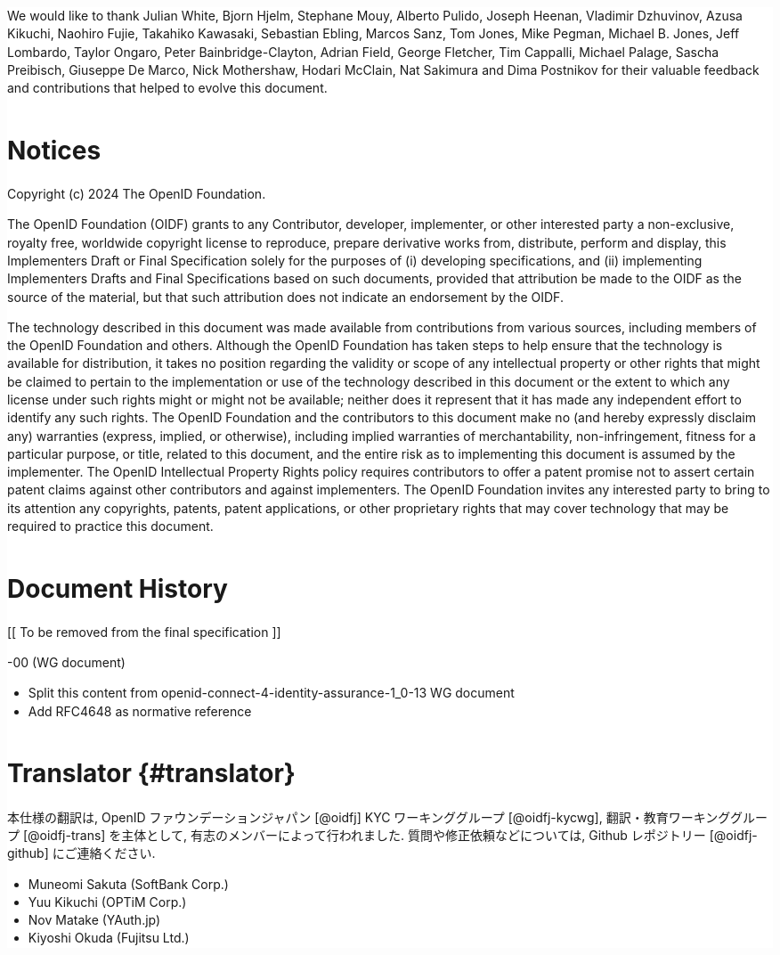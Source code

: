 We would like to thank Julian White, Bjorn Hjelm, Stephane Mouy, Alberto Pulido, Joseph Heenan, Vladimir Dzhuvinov, Azusa Kikuchi, Naohiro Fujie, Takahiko Kawasaki, Sebastian Ebling, Marcos Sanz, Tom Jones, Mike Pegman, Michael B. Jones, Jeff Lombardo, Taylor Ongaro, Peter Bainbridge-Clayton, Adrian Field, George Fletcher, Tim Cappalli, Michael Palage, Sascha Preibisch, Giuseppe De Marco, Nick Mothershaw, Hodari McClain, Nat Sakimura and Dima Postnikov for their valuable feedback and contributions that helped to evolve this document.

# Notices

Copyright (c) 2024 The OpenID Foundation.

The OpenID Foundation (OIDF) grants to any Contributor, developer, implementer, or other interested party a non-exclusive, royalty free, worldwide copyright license to reproduce, prepare derivative works from, distribute, perform and display, this Implementers Draft or Final Specification solely for the purposes of (i) developing specifications, and (ii) implementing Implementers Drafts and Final Specifications based on such documents, provided that attribution be made to the OIDF as the source of the material, but that such attribution does not indicate an endorsement by the OIDF.

The technology described in this document was made available from contributions from various sources, including members of the OpenID Foundation and others. Although the OpenID Foundation has taken steps to help ensure that the technology is available for distribution, it takes no position regarding the validity or scope of any intellectual property or other rights that might be claimed to pertain to the implementation or use of the technology described in this document or the extent to which any license under such rights might or might not be available; neither does it represent that it has made any independent effort to identify any such rights. The OpenID Foundation and the contributors to this document make no (and hereby expressly disclaim any) warranties (express, implied, or otherwise), including implied warranties of merchantability, non-infringement, fitness for a particular purpose, or title, related to this document, and the entire risk as to implementing this document is assumed by the implementer. The OpenID Intellectual Property Rights policy requires contributors to offer a patent promise not to assert certain patent claims against other contributors and against implementers. The OpenID Foundation invites any interested party to bring to its attention any copyrights, patents, patent applications, or other proprietary rights that may cover technology that may be required to practice this document.

# Document History

   [[ To be removed from the final specification ]]


   -00 (WG document)

   *  Split this content from openid-connect-4-identity-assurance-1_0-13 WG document
   * Add RFC4648 as normative reference

# Translator {#translator}

本仕様の翻訳は, OpenID ファウンデーションジャパン [@oidfj] KYC ワーキンググループ [@oidfj-kycwg], 翻訳・教育ワーキンググループ [@oidfj-trans] を主体として, 有志のメンバーによって行われました.
質問や修正依頼などについては, Github レポジトリー [@oidfj-github] にご連絡ください.

* Muneomi Sakuta (SoftBank Corp.)
* Yuu Kikuchi (OPTiM Corp.)
* Nov Matake (YAuth.jp)
* Kiyoshi Okuda (Fujitsu Ltd.)
